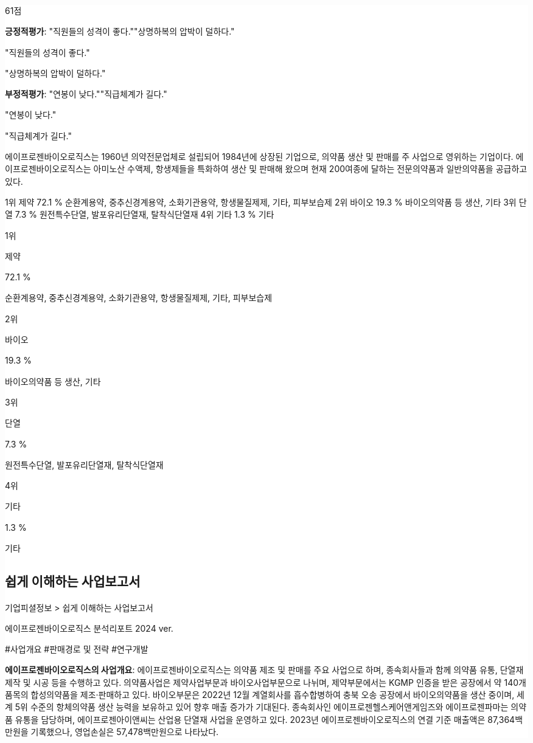 61점

**긍정적평가**: "직원들의 성격이 좋다.""상명하복의 압박이 덜하다."

"직원들의 성격이 좋다."

"상명하복의 압박이 덜하다."

**부정적평가**: "연봉이 낮다.""직급체계가 길다."

"연봉이 낮다."

"직급체계가 길다."

에이프로젠바이오로직스는 1960년 의약전문업체로 설립되어 1984년에 상장된 기업으로, 의약품 생산 및 판매를 주 사업으로 영위하는 기업이다. 에이프로젠바이오로직스는 아미노산 수액제, 항생제들을 특화하여 생산 및 판매해 왔으며 현재 200여종에 달하는 전문의약품과 일반의약품을 공급하고 있다.

1위 제약 72.1 % 순환계용약, 중추신경계용약, 소화기관용약, 항생물질제제, 기타, 피부보습제
2위 바이오 19.3 % 바이오의약품 등 생산, 기타
3위 단열 7.3 % 원전특수단열, 발포유리단열재, 탈착식단열재
4위 기타 1.3 % 기타

1위

제약

72.1 %

순환계용약, 중추신경계용약, 소화기관용약, 항생물질제제, 기타, 피부보습제

2위

바이오

19.3 %

바이오의약품 등 생산, 기타

3위

단열

7.3 %

원전특수단열, 발포유리단열재, 탈착식단열재

4위

기타

1.3 %

기타

## 쉽게 이해하는 사업보고서

기업피셜정보 > 쉽게 이해하는 사업보고서

에이프로젠바이오로직스 분석리포트 2024 ver.

#사업개요 #판매경로 및 전략 #연구개발

**에이프로젠바이오로직스의 사업개요**: 에이프로젠바이오로직스는 의약품 제조 및 판매를 주요 사업으로 하며, 종속회사들과 함께 의약품 유통, 단열재 제작 및 시공 등을 수행하고 있다. 의약품사업은 제약사업부문과 바이오사업부문으로 나뉘며, 제약부문에서는 KGMP 인증을 받은 공장에서 약 140개 품목의 합성의약품을 제조·판매하고 있다. 바이오부문은 2022년 12월 계열회사를 흡수합병하여 충북 오송 공장에서 바이오의약품을 생산 중이며, 세계 5위 수준의 항체의약품 생산 능력을 보유하고 있어 향후 매출 증가가 기대된다. 종속회사인 에이프로젠헬스케어앤게임즈와 에이프로젠파마는 의약품 유통을 담당하며, 에이프로젠아이앤씨는 산업용 단열재 사업을 운영하고 있다. 2023년 에이프로젠바이오로직스의 연결 기준 매출액은 87,364백만원을 기록했으나, 영업손실은 57,478백만원으로 나타났다.
